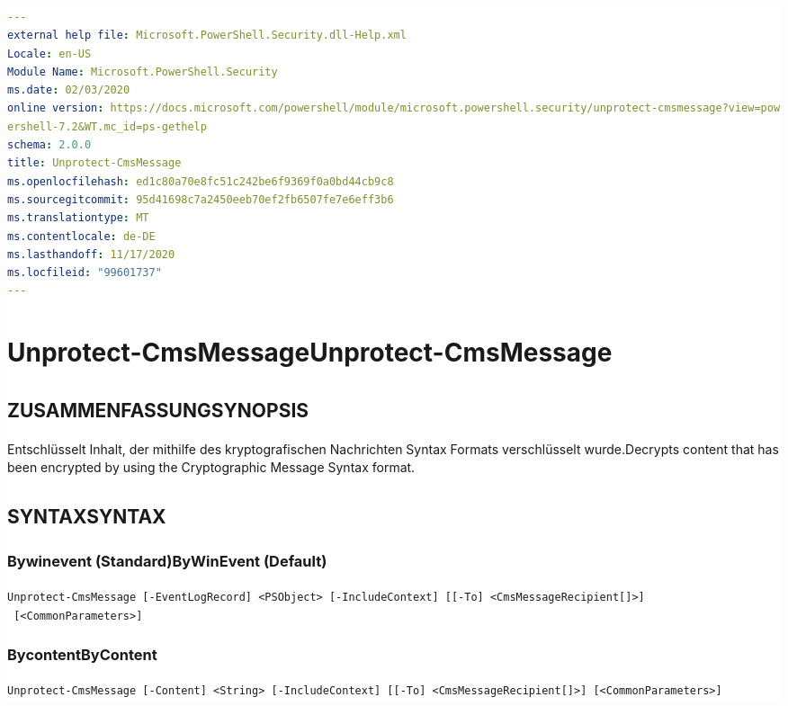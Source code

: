 ```yaml
---
external help file: Microsoft.PowerShell.Security.dll-Help.xml
Locale: en-US
Module Name: Microsoft.PowerShell.Security
ms.date: 02/03/2020
online version: https://docs.microsoft.com/powershell/module/microsoft.powershell.security/unprotect-cmsmessage?view=powershell-7.2&WT.mc_id=ps-gethelp
schema: 2.0.0
title: Unprotect-CmsMessage
ms.openlocfilehash: ed1c80a70e8fc51c242be6f9369f0a0bd44cb9c8
ms.sourcegitcommit: 95d41698c7a2450eeb70ef2fb6507fe7e6eff3b6
ms.translationtype: MT
ms.contentlocale: de-DE
ms.lasthandoff: 11/17/2020
ms.locfileid: "99601737"
---
```

# <span data-ttu-id="3c2e3-102">Unprotect-CmsMessage</span><span class="sxs-lookup"><span data-stu-id="3c2e3-102">Unprotect-CmsMessage</span></span>

## <span data-ttu-id="3c2e3-103">ZUSAMMENFASSUNG</span><span class="sxs-lookup"><span data-stu-id="3c2e3-103">SYNOPSIS</span></span>
<span data-ttu-id="3c2e3-104">Entschlüsselt Inhalt, der mithilfe des kryptografischen Nachrichten Syntax Formats verschlüsselt wurde.</span><span class="sxs-lookup"><span data-stu-id="3c2e3-104">Decrypts content that has been encrypted by using the Cryptographic Message Syntax format.</span></span>

## <span data-ttu-id="3c2e3-105">SYNTAX</span><span class="sxs-lookup"><span data-stu-id="3c2e3-105">SYNTAX</span></span>

### <span data-ttu-id="3c2e3-106">Bywinevent (Standard)</span><span class="sxs-lookup"><span data-stu-id="3c2e3-106">ByWinEvent (Default)</span></span>

```
Unprotect-CmsMessage [-EventLogRecord] <PSObject> [-IncludeContext] [[-To] <CmsMessageRecipient[]>]
 [<CommonParameters>]
```

### <span data-ttu-id="3c2e3-107">Bycontent</span><span class="sxs-lookup"><span data-stu-id="3c2e3-107">ByContent</span></span>

```
Unprotect-CmsMessage [-Content] <String> [-IncludeContext] [[-To] <CmsMessageRecipient[]>] [<CommonParameters>]
```
